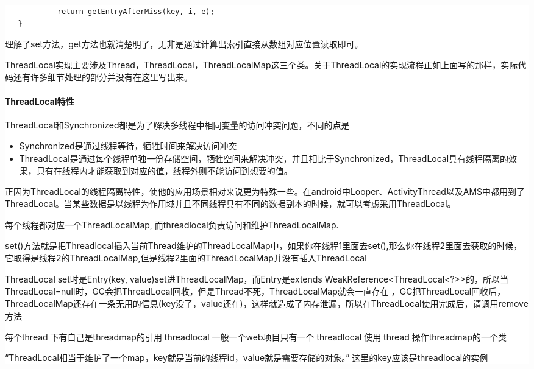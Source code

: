 ```
            return getEntryAfterMiss(key, i, e);
   }
```

理解了set方法，get方法也就清楚明了，无非是通过计算出索引直接从数组对应位置读取即可。

ThreadLocal实现主要涉及Thread，ThreadLocal，ThreadLocalMap这三个类。关于ThreadLocal的实现流程正如上面写的那样，实际代码还有许多细节处理的部分并没有在这里写出来。

#### ThreadLocal特性

ThreadLocal和Synchronized都是为了解决多线程中相同变量的访问冲突问题，不同的点是

- Synchronized是通过线程等待，牺牲时间来解决访问冲突
- ThreadLocal是通过每个线程单独一份存储空间，牺牲空间来解决冲突，并且相比于Synchronized，ThreadLocal具有线程隔离的效果，只有在线程内才能获取到对应的值，线程外则不能访问到想要的值。

正因为ThreadLocal的线程隔离特性，使他的应用场景相对来说更为特殊一些。在android中Looper、ActivityThread以及AMS中都用到了ThreadLocal。当某些数据是以线程为作用域并且不同线程具有不同的数据副本的时候，就可以考虑采用ThreadLocal。

 

 

 

 每个线程都对应一个ThreadLocalMap, 而threadlocal负责访问和维护ThreadLocalMap.



set()方法就是把Threadlocal插入当前Thread维护的ThreadLocalMap中，如果你在线程1里面去set(),那么你在线程2里面去获取的时候，它取得是线程2的ThreadLocalMap,但是线程2里面的ThreadLocalMap并没有插入ThreadLocal



ThreadLocal set时是Entry(key, value)set进ThreadLocalMap，而Entry是extends WeakReference<ThreadLocal<?>>的，所以当ThreadLocal=null时，GC会把ThreadLocal回收，但是Thread不死，ThreadLocalMap就会一直存在 ，GC把ThreadLocal回收后，ThreadLocalMap还存在一条无用的信息(key没了，value还在)，这样就造成了内存泄漏，所以在ThreadLocal使用完成后，请调用remove方法



每个thread 下有自己是threadmap的引用 threadlocal 一般一个web项目只有一个 threadlocal 使用 thread 操作threadmap的一个类 



“ThreadLocal相当于维护了一个map，key就是当前的线程id，value就是需要存储的对象。” 这里的key应该是threadlocal的实例



 